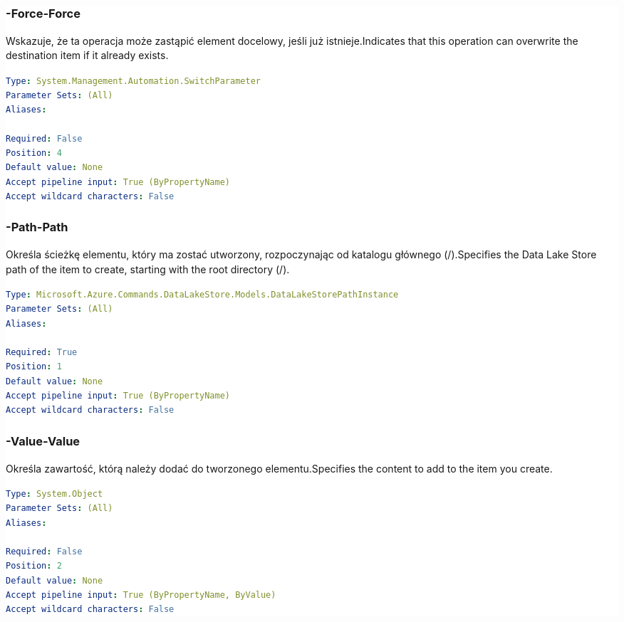 ### <span data-ttu-id="d7a09-132">-Force</span><span class="sxs-lookup"><span data-stu-id="d7a09-132">-Force</span></span>
<span data-ttu-id="d7a09-133">Wskazuje, że ta operacja może zastąpić element docelowy, jeśli już istnieje.</span><span class="sxs-lookup"><span data-stu-id="d7a09-133">Indicates that this operation can overwrite the destination item if it already exists.</span></span>

```yaml
Type: System.Management.Automation.SwitchParameter
Parameter Sets: (All)
Aliases:

Required: False
Position: 4
Default value: None
Accept pipeline input: True (ByPropertyName)
Accept wildcard characters: False
```

### <span data-ttu-id="d7a09-134">-Path</span><span class="sxs-lookup"><span data-stu-id="d7a09-134">-Path</span></span>
<span data-ttu-id="d7a09-135">Określa ścieżkę elementu, który ma zostać utworzony, rozpoczynając od katalogu głównego (/).</span><span class="sxs-lookup"><span data-stu-id="d7a09-135">Specifies the Data Lake Store path of the item to create, starting with the root directory (/).</span></span>

```yaml
Type: Microsoft.Azure.Commands.DataLakeStore.Models.DataLakeStorePathInstance
Parameter Sets: (All)
Aliases:

Required: True
Position: 1
Default value: None
Accept pipeline input: True (ByPropertyName)
Accept wildcard characters: False
```

### <span data-ttu-id="d7a09-136">-Value</span><span class="sxs-lookup"><span data-stu-id="d7a09-136">-Value</span></span>
<span data-ttu-id="d7a09-137">Określa zawartość, którą należy dodać do tworzonego elementu.</span><span class="sxs-lookup"><span data-stu-id="d7a09-137">Specifies the content to add to the item you create.</span></span>

```yaml
Type: System.Object
Parameter Sets: (All)
Aliases:

Required: False
Position: 2
Default value: None
Accept pipeline input: True (ByPropertyName, ByValue)
Accept wildcard characters: False
```
